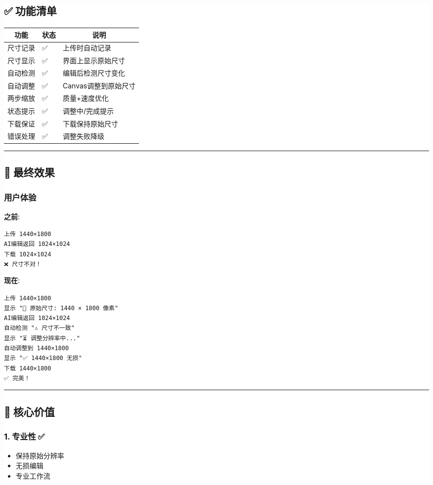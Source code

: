 
## ✅ 功能清单

| 功能 | 状态 | 说明 |
|------|------|------|
| 尺寸记录 | ✅ | 上传时自动记录 |
| 尺寸显示 | ✅ | 界面上显示原始尺寸 |
| 自动检测 | ✅ | 编辑后检测尺寸变化 |
| 自动调整 | ✅ | Canvas调整到原始尺寸 |
| 两步缩放 | ✅ | 质量+速度优化 |
| 状态提示 | ✅ | 调整中/完成提示 |
| 下载保证 | ✅ | 下载保持原始尺寸 |
| 错误处理 | ✅ | 调整失败降级 |

---

## 🎊 最终效果

### **用户体验**

**之前**:
```
上传 1440×1800
AI编辑返回 1024×1024
下载 1024×1024
❌ 尺寸不对！
```

**现在**:
```
上传 1440×1800
显示 "📐 原始尺寸: 1440 × 1800 像素"
AI编辑返回 1024×1024
自动检测 "⚠️ 尺寸不一致"
显示 "⏳ 调整分辨率中..."
自动调整到 1440×1800
显示 "✅ 1440×1800 无损"
下载 1440×1800
✅ 完美！
```

---

## 💎 核心价值

### **1. 专业性** ✅
- 保持原始分辨率
- 无损编辑
- 专业工作流
